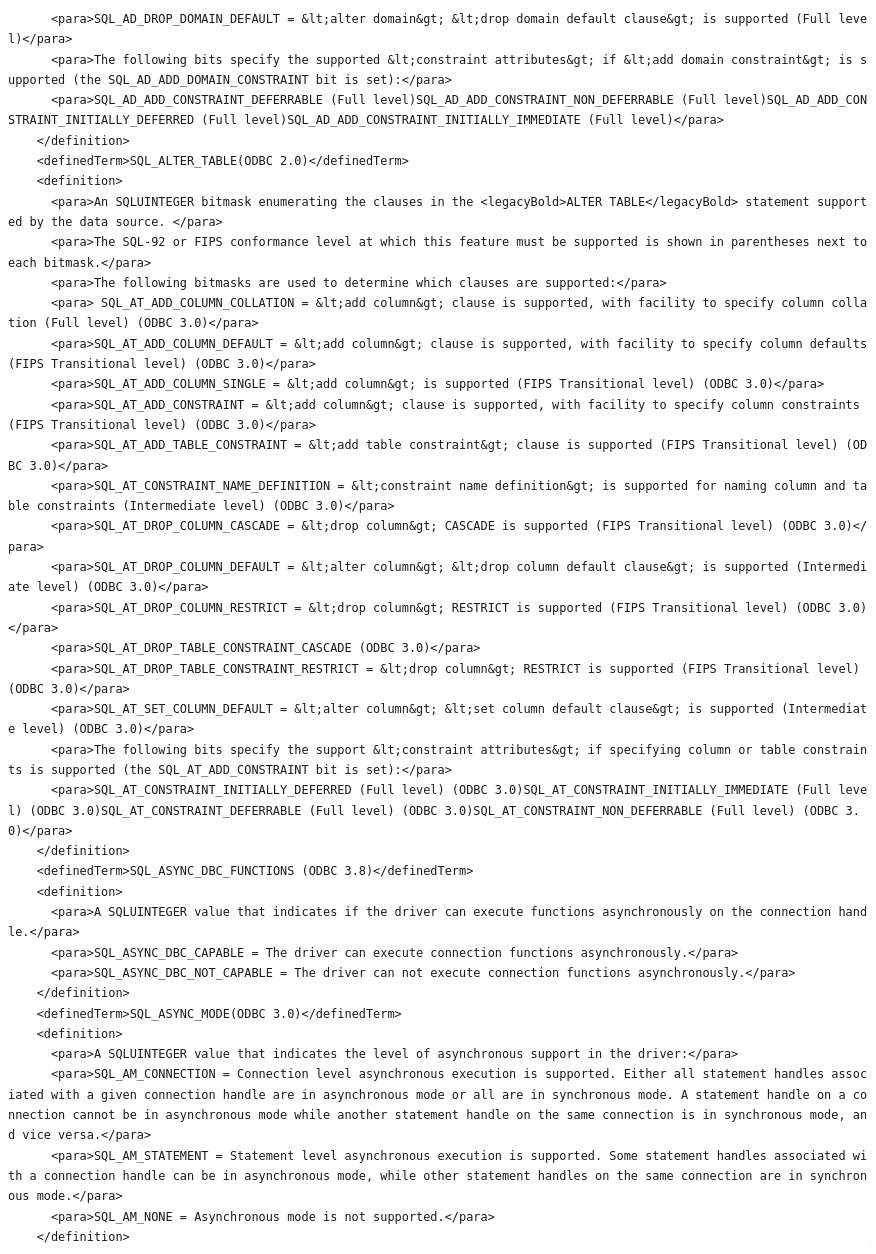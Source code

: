           <para>SQL_AD_DROP_DOMAIN_DEFAULT = &lt;alter domain&gt; &lt;drop domain default clause&gt; is supported (Full level)</para>
          <para>The following bits specify the supported &lt;constraint attributes&gt; if &lt;add domain constraint&gt; is supported (the SQL_AD_ADD_DOMAIN_CONSTRAINT bit is set):</para>
          <para>SQL_AD_ADD_CONSTRAINT_DEFERRABLE (Full level)SQL_AD_ADD_CONSTRAINT_NON_DEFERRABLE (Full level)SQL_AD_ADD_CONSTRAINT_INITIALLY_DEFERRED (Full level)SQL_AD_ADD_CONSTRAINT_INITIALLY_IMMEDIATE (Full level)</para>
        </definition>
        <definedTerm>SQL_ALTER_TABLE(ODBC 2.0)</definedTerm>
        <definition>
          <para>An SQLUINTEGER bitmask enumerating the clauses in the <legacyBold>ALTER TABLE</legacyBold> statement supported by the data source. </para>
          <para>The SQL-92 or FIPS conformance level at which this feature must be supported is shown in parentheses next to each bitmask.</para>
          <para>The following bitmasks are used to determine which clauses are supported:</para>
          <para> SQL_AT_ADD_COLUMN_COLLATION = &lt;add column&gt; clause is supported, with facility to specify column collation (Full level) (ODBC 3.0)</para>
          <para>SQL_AT_ADD_COLUMN_DEFAULT = &lt;add column&gt; clause is supported, with facility to specify column defaults (FIPS Transitional level) (ODBC 3.0)</para>
          <para>SQL_AT_ADD_COLUMN_SINGLE = &lt;add column&gt; is supported (FIPS Transitional level) (ODBC 3.0)</para>
          <para>SQL_AT_ADD_CONSTRAINT = &lt;add column&gt; clause is supported, with facility to specify column constraints (FIPS Transitional level) (ODBC 3.0)</para>
          <para>SQL_AT_ADD_TABLE_CONSTRAINT = &lt;add table constraint&gt; clause is supported (FIPS Transitional level) (ODBC 3.0)</para>
          <para>SQL_AT_CONSTRAINT_NAME_DEFINITION = &lt;constraint name definition&gt; is supported for naming column and table constraints (Intermediate level) (ODBC 3.0)</para>
          <para>SQL_AT_DROP_COLUMN_CASCADE = &lt;drop column&gt; CASCADE is supported (FIPS Transitional level) (ODBC 3.0)</para>
          <para>SQL_AT_DROP_COLUMN_DEFAULT = &lt;alter column&gt; &lt;drop column default clause&gt; is supported (Intermediate level) (ODBC 3.0)</para>
          <para>SQL_AT_DROP_COLUMN_RESTRICT = &lt;drop column&gt; RESTRICT is supported (FIPS Transitional level) (ODBC 3.0)</para>
          <para>SQL_AT_DROP_TABLE_CONSTRAINT_CASCADE (ODBC 3.0)</para>
          <para>SQL_AT_DROP_TABLE_CONSTRAINT_RESTRICT = &lt;drop column&gt; RESTRICT is supported (FIPS Transitional level) (ODBC 3.0)</para>
          <para>SQL_AT_SET_COLUMN_DEFAULT = &lt;alter column&gt; &lt;set column default clause&gt; is supported (Intermediate level) (ODBC 3.0)</para>
          <para>The following bits specify the support &lt;constraint attributes&gt; if specifying column or table constraints is supported (the SQL_AT_ADD_CONSTRAINT bit is set):</para>
          <para>SQL_AT_CONSTRAINT_INITIALLY_DEFERRED (Full level) (ODBC 3.0)SQL_AT_CONSTRAINT_INITIALLY_IMMEDIATE (Full level) (ODBC 3.0)SQL_AT_CONSTRAINT_DEFERRABLE (Full level) (ODBC 3.0)SQL_AT_CONSTRAINT_NON_DEFERRABLE (Full level) (ODBC 3.0)</para>
        </definition>
        <definedTerm>SQL_ASYNC_DBC_FUNCTIONS (ODBC 3.8)</definedTerm>
        <definition>
          <para>A SQLUINTEGER value that indicates if the driver can execute functions asynchronously on the connection handle.</para>
          <para>SQL_ASYNC_DBC_CAPABLE = The driver can execute connection functions asynchronously.</para>
          <para>SQL_ASYNC_DBC_NOT_CAPABLE = The driver can not execute connection functions asynchronously.</para>
        </definition>
        <definedTerm>SQL_ASYNC_MODE(ODBC 3.0)</definedTerm>
        <definition>
          <para>A SQLUINTEGER value that indicates the level of asynchronous support in the driver:</para>
          <para>SQL_AM_CONNECTION = Connection level asynchronous execution is supported. Either all statement handles associated with a given connection handle are in asynchronous mode or all are in synchronous mode. A statement handle on a connection cannot be in asynchronous mode while another statement handle on the same connection is in synchronous mode, and vice versa.</para>
          <para>SQL_AM_STATEMENT = Statement level asynchronous execution is supported. Some statement handles associated with a connection handle can be in asynchronous mode, while other statement handles on the same connection are in synchronous mode.</para>
          <para>SQL_AM_NONE = Asynchronous mode is not supported.</para>
        </definition>